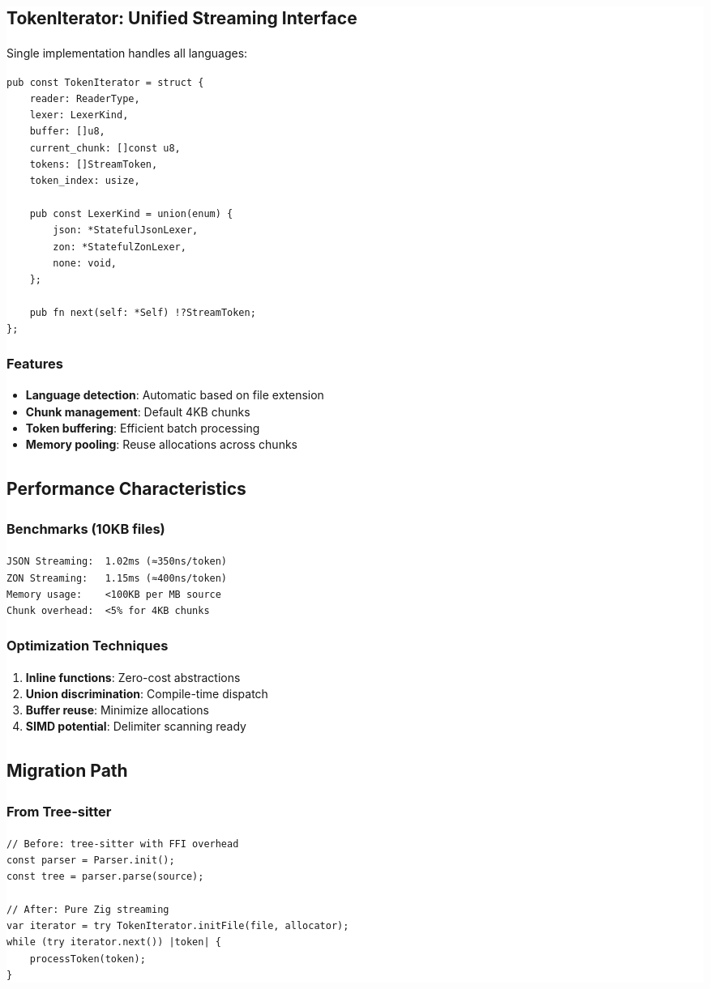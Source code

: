 ## TokenIterator: Unified Streaming Interface

Single implementation handles all languages:

```zig
pub const TokenIterator = struct {
    reader: ReaderType,
    lexer: LexerKind,
    buffer: []u8,
    current_chunk: []const u8,
    tokens: []StreamToken,
    token_index: usize,
    
    pub const LexerKind = union(enum) {
        json: *StatefulJsonLexer,
        zon: *StatefulZonLexer,
        none: void,
    };
    
    pub fn next(self: *Self) !?StreamToken;
};
```

### Features
- **Language detection**: Automatic based on file extension
- **Chunk management**: Default 4KB chunks
- **Token buffering**: Efficient batch processing
- **Memory pooling**: Reuse allocations across chunks

## Performance Characteristics

### Benchmarks (10KB files)
```
JSON Streaming:  1.02ms (≈350ns/token)
ZON Streaming:   1.15ms (≈400ns/token)
Memory usage:    <100KB per MB source
Chunk overhead:  <5% for 4KB chunks
```

### Optimization Techniques
1. **Inline functions**: Zero-cost abstractions
2. **Union discrimination**: Compile-time dispatch
3. **Buffer reuse**: Minimize allocations
4. **SIMD potential**: Delimiter scanning ready

## Migration Path

### From Tree-sitter
```zig
// Before: tree-sitter with FFI overhead
const parser = Parser.init();
const tree = parser.parse(source);

// After: Pure Zig streaming
var iterator = try TokenIterator.initFile(file, allocator);
while (try iterator.next()) |token| {
    processToken(token);
}
```
